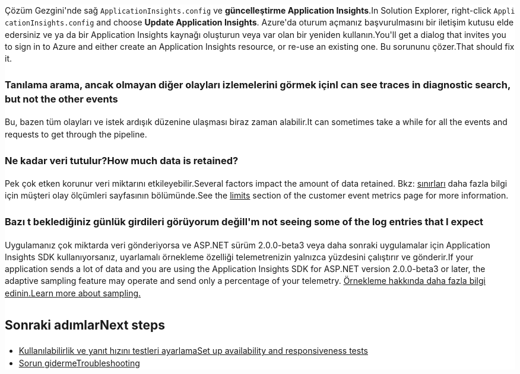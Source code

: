 <span data-ttu-id="19dc0-201">Çözüm Gezgini'nde sağ `ApplicationInsights.config` ve **güncelleştirme Application Insights**.</span><span class="sxs-lookup"><span data-stu-id="19dc0-201">In Solution Explorer, right-click `ApplicationInsights.config` and choose **Update Application Insights**.</span></span> <span data-ttu-id="19dc0-202">Azure'da oturum açmanız başvurulmasını bir iletişim kutusu elde edersiniz ve ya da bir Application Insights kaynağı oluşturun veya var olan bir yeniden kullanın.</span><span class="sxs-lookup"><span data-stu-id="19dc0-202">You'll get a dialog that invites you to sign in to Azure and either create an Application Insights resource, or re-use an existing one.</span></span> <span data-ttu-id="19dc0-203">Bu sorununu çözer.</span><span class="sxs-lookup"><span data-stu-id="19dc0-203">That should fix it.</span></span>

### <a name="i-can-see-traces-in-diagnostic-search-but-not-the-other-events"></a><span data-ttu-id="19dc0-204">Tanılama arama, ancak olmayan diğer olayları izlemelerini görmek için</span><span class="sxs-lookup"><span data-stu-id="19dc0-204">I can see traces in diagnostic search, but not the other events</span></span>
<span data-ttu-id="19dc0-205">Bu, bazen tüm olayları ve istek ardışık düzenine ulaşması biraz zaman alabilir.</span><span class="sxs-lookup"><span data-stu-id="19dc0-205">It can sometimes take a while for all the events and requests to get through the pipeline.</span></span>

### <span data-ttu-id="19dc0-206"><a name="limits"></a>Ne kadar veri tutulur?</span><span class="sxs-lookup"><span data-stu-id="19dc0-206"><a name="limits"></a>How much data is retained?</span></span>
<span data-ttu-id="19dc0-207">Pek çok etken korunur veri miktarını etkileyebilir.</span><span class="sxs-lookup"><span data-stu-id="19dc0-207">Several factors impact the amount of data retained.</span></span> <span data-ttu-id="19dc0-208">Bkz: [sınırları](app-insights-api-custom-events-metrics.md#limits) daha fazla bilgi için müşteri olay ölçümleri sayfasının bölümünde.</span><span class="sxs-lookup"><span data-stu-id="19dc0-208">See the [limits](app-insights-api-custom-events-metrics.md#limits) section of the customer event metrics page for more information.</span></span> 

### <a name="im-not-seeing-some-of-the-log-entries-that-i-expect"></a><span data-ttu-id="19dc0-209">Bazı t beklediğiniz günlük girdileri görüyorum değil</span><span class="sxs-lookup"><span data-stu-id="19dc0-209">I'm not seeing some of the log entries that I expect</span></span>
<span data-ttu-id="19dc0-210">Uygulamanız çok miktarda veri gönderiyorsa ve ASP.NET sürüm 2.0.0-beta3 veya daha sonraki uygulamalar için Application Insights SDK kullanıyorsanız, uyarlamalı örnekleme özelliği telemetrenizin yalnızca yüzdesini çalıştırır ve gönderir.</span><span class="sxs-lookup"><span data-stu-id="19dc0-210">If your application sends a lot of data and you are using the Application Insights SDK for ASP.NET version 2.0.0-beta3 or later, the adaptive sampling feature may operate and send only a percentage of your telemetry.</span></span> [<span data-ttu-id="19dc0-211">Örnekleme hakkında daha fazla bilgi edinin.</span><span class="sxs-lookup"><span data-stu-id="19dc0-211">Learn more about sampling.</span></span>](app-insights-sampling.md)

## <span data-ttu-id="19dc0-212"><a name="add"></a>Sonraki adımlar</span><span class="sxs-lookup"><span data-stu-id="19dc0-212"><a name="add"></a>Next steps</span></span>
* <span data-ttu-id="19dc0-213">[Kullanılabilirlik ve yanıt hızını testleri ayarlama][availability]</span><span class="sxs-lookup"><span data-stu-id="19dc0-213">[Set up availability and responsiveness tests][availability]</span></span>
* <span data-ttu-id="19dc0-214">[Sorun giderme][qna]</span><span class="sxs-lookup"><span data-stu-id="19dc0-214">[Troubleshooting][qna]</span></span>



[availability]: app-insights-monitor-web-app-availability.md
[diagnostic]: app-insights-diagnostic-search.md
[exceptions]: app-insights-asp-net-exceptions.md
[portal]: https://portal.azure.com/
[qna]: app-insights-troubleshoot-faq.md
[start]: app-insights-overview.md
